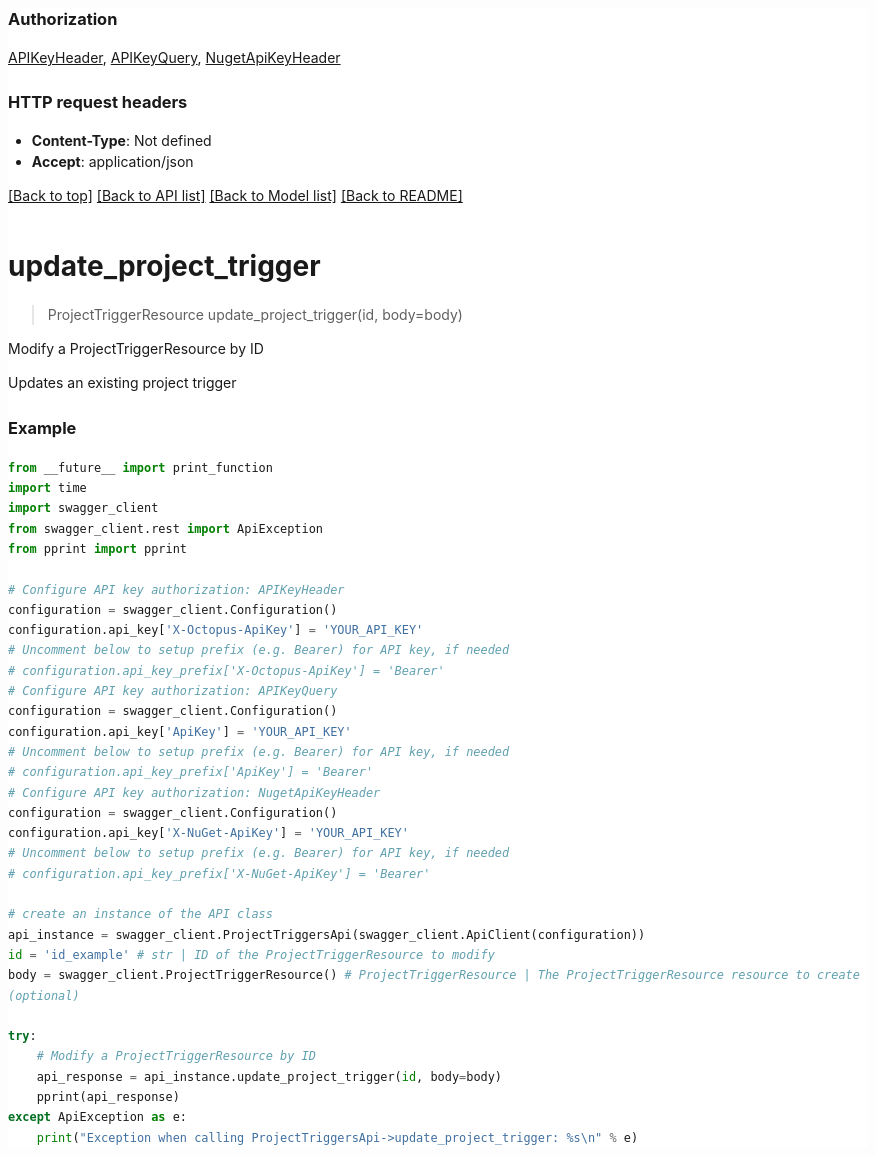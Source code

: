 ### Authorization

[APIKeyHeader](../README.md#APIKeyHeader), [APIKeyQuery](../README.md#APIKeyQuery), [NugetApiKeyHeader](../README.md#NugetApiKeyHeader)

### HTTP request headers

 - **Content-Type**: Not defined
 - **Accept**: application/json

[[Back to top]](#) [[Back to API list]](../README.md#documentation-for-api-endpoints) [[Back to Model list]](../README.md#documentation-for-models) [[Back to README]](../README.md)

# **update_project_trigger**
> ProjectTriggerResource update_project_trigger(id, body=body)

Modify a ProjectTriggerResource by ID

Updates an existing project trigger

### Example
```python
from __future__ import print_function
import time
import swagger_client
from swagger_client.rest import ApiException
from pprint import pprint

# Configure API key authorization: APIKeyHeader
configuration = swagger_client.Configuration()
configuration.api_key['X-Octopus-ApiKey'] = 'YOUR_API_KEY'
# Uncomment below to setup prefix (e.g. Bearer) for API key, if needed
# configuration.api_key_prefix['X-Octopus-ApiKey'] = 'Bearer'
# Configure API key authorization: APIKeyQuery
configuration = swagger_client.Configuration()
configuration.api_key['ApiKey'] = 'YOUR_API_KEY'
# Uncomment below to setup prefix (e.g. Bearer) for API key, if needed
# configuration.api_key_prefix['ApiKey'] = 'Bearer'
# Configure API key authorization: NugetApiKeyHeader
configuration = swagger_client.Configuration()
configuration.api_key['X-NuGet-ApiKey'] = 'YOUR_API_KEY'
# Uncomment below to setup prefix (e.g. Bearer) for API key, if needed
# configuration.api_key_prefix['X-NuGet-ApiKey'] = 'Bearer'

# create an instance of the API class
api_instance = swagger_client.ProjectTriggersApi(swagger_client.ApiClient(configuration))
id = 'id_example' # str | ID of the ProjectTriggerResource to modify
body = swagger_client.ProjectTriggerResource() # ProjectTriggerResource | The ProjectTriggerResource resource to create (optional)

try:
    # Modify a ProjectTriggerResource by ID
    api_response = api_instance.update_project_trigger(id, body=body)
    pprint(api_response)
except ApiException as e:
    print("Exception when calling ProjectTriggersApi->update_project_trigger: %s\n" % e)
```

